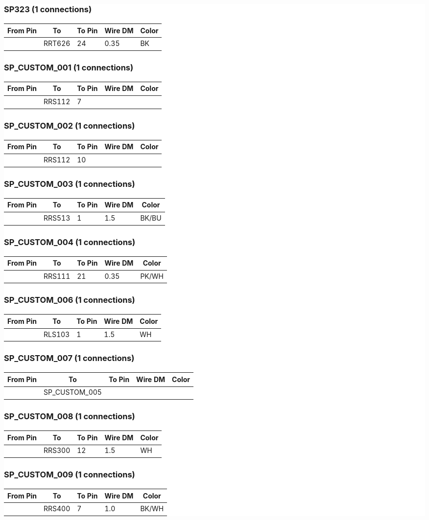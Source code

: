 ### SP323 (1 connections)

| From Pin | To | To Pin | Wire DM | Color |
|----------|-----|--------|---------|-------|
|  | RRT626 | 24 | 0.35 | BK |

### SP_CUSTOM_001 (1 connections)

| From Pin | To | To Pin | Wire DM | Color |
|----------|-----|--------|---------|-------|
|  | RRS112 | 7 |  |  |

### SP_CUSTOM_002 (1 connections)

| From Pin | To | To Pin | Wire DM | Color |
|----------|-----|--------|---------|-------|
|  | RRS112 | 10 |  |  |

### SP_CUSTOM_003 (1 connections)

| From Pin | To | To Pin | Wire DM | Color |
|----------|-----|--------|---------|-------|
|  | RRS513 | 1 | 1.5 | BK/BU |

### SP_CUSTOM_004 (1 connections)

| From Pin | To | To Pin | Wire DM | Color |
|----------|-----|--------|---------|-------|
|  | RRS111 | 21 | 0.35 | PK/WH |

### SP_CUSTOM_006 (1 connections)

| From Pin | To | To Pin | Wire DM | Color |
|----------|-----|--------|---------|-------|
|  | RLS103 | 1 | 1.5 | WH |

### SP_CUSTOM_007 (1 connections)

| From Pin | To | To Pin | Wire DM | Color |
|----------|-----|--------|---------|-------|
|  | SP_CUSTOM_005 |  |  |  |

### SP_CUSTOM_008 (1 connections)

| From Pin | To | To Pin | Wire DM | Color |
|----------|-----|--------|---------|-------|
|  | RRS300 | 12 | 1.5 | WH |

### SP_CUSTOM_009 (1 connections)

| From Pin | To | To Pin | Wire DM | Color |
|----------|-----|--------|---------|-------|
|  | RRS400 | 7 | 1.0 | BK/WH |
